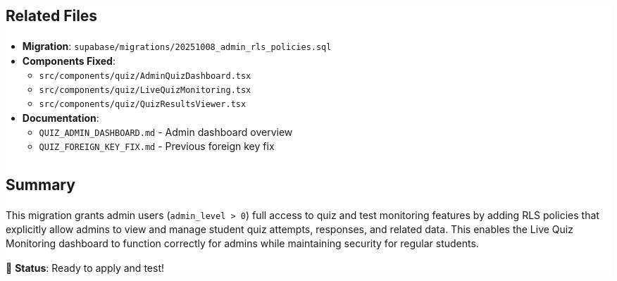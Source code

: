 ## Related Files

- **Migration**: `supabase/migrations/20251008_admin_rls_policies.sql`
- **Components Fixed**:
  - `src/components/quiz/AdminQuizDashboard.tsx`
  - `src/components/quiz/LiveQuizMonitoring.tsx`
  - `src/components/quiz/QuizResultsViewer.tsx`
- **Documentation**:
  - `QUIZ_ADMIN_DASHBOARD.md` - Admin dashboard overview
  - `QUIZ_FOREIGN_KEY_FIX.md` - Previous foreign key fix

## Summary

This migration grants admin users (`admin_level > 0`) full access to quiz and test monitoring features by adding RLS policies that explicitly allow admins to view and manage student quiz attempts, responses, and related data. This enables the Live Quiz Monitoring dashboard to function correctly for admins while maintaining security for regular students.

🎉 **Status**: Ready to apply and test!
